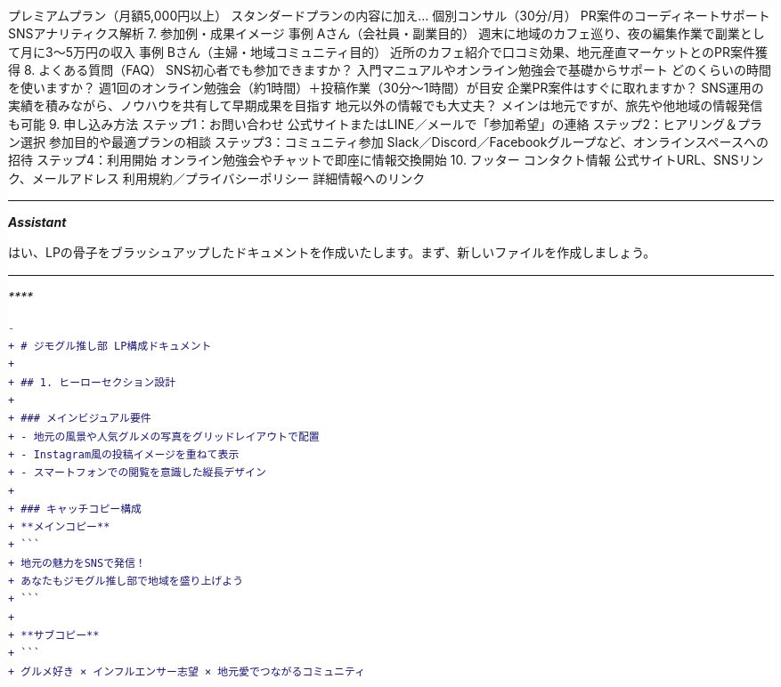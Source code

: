 プレミアムプラン（月額5,000円以上）
スタンダードプランの内容に加え…
個別コンサル（30分/月）
PR案件のコーディネートサポート
SNSアナリティクス解析
7. 参加例・成果イメージ
事例 Aさん（会社員・副業目的）
週末に地域のカフェ巡り、夜の編集作業で副業として月に3〜5万円の収入
事例 Bさん（主婦・地域コミュニティ目的）
近所のカフェ紹介で口コミ効果、地元産直マーケットとのPR案件獲得
8. よくある質問（FAQ）
SNS初心者でも参加できますか？
入門マニュアルやオンライン勉強会で基礎からサポート
どのくらいの時間を使いますか？
週1回のオンライン勉強会（約1時間）＋投稿作業（30分〜1時間）が目安
企業PR案件はすぐに取れますか？
SNS運用の実績を積みながら、ノウハウを共有して早期成果を目指す
地元以外の情報でも大丈夫？
メインは地元ですが、旅先や他地域の情報発信も可能
9. 申し込み方法
ステップ1：お問い合わせ
公式サイトまたはLINE／メールで「参加希望」の連絡
ステップ2：ヒアリング＆プラン選択
参加目的や最適プランの相談
ステップ3：コミュニティ参加
Slack／Discord／Facebookグループなど、オンラインスペースへの招待
ステップ4：利用開始
オンライン勉強会やチャットで即座に情報交換開始
10. フッター
コンタクト情報
公式サイトURL、SNSリンク、メールアドレス
利用規約／プライバシーポリシー
詳細情報へのリンク



---

_**Assistant**_

はい、LPの骨子をブラッシュアップしたドキュメントを作成いたします。まず、新しいファイルを作成しましょう。

---

_****_

```diff
- 
+ # ジモグル推し部 LP構成ドキュメント
+ 
+ ## 1. ヒーローセクション設計
+ 
+ ### メインビジュアル要件
+ - 地元の風景や人気グルメの写真をグリッドレイアウトで配置
+ - Instagram風の投稿イメージを重ねて表示
+ - スマートフォンでの閲覧を意識した縦長デザイン
+ 
+ ### キャッチコピー構成
+ **メインコピー**
+ ```
+ 地元の魅力をSNSで発信！
+ あなたもジモグル推し部で地域を盛り上げよう
+ ```
+ 
+ **サブコピー**
+ ```
+ グルメ好き × インフルエンサー志望 × 地元愛でつながるコミュニティ
```